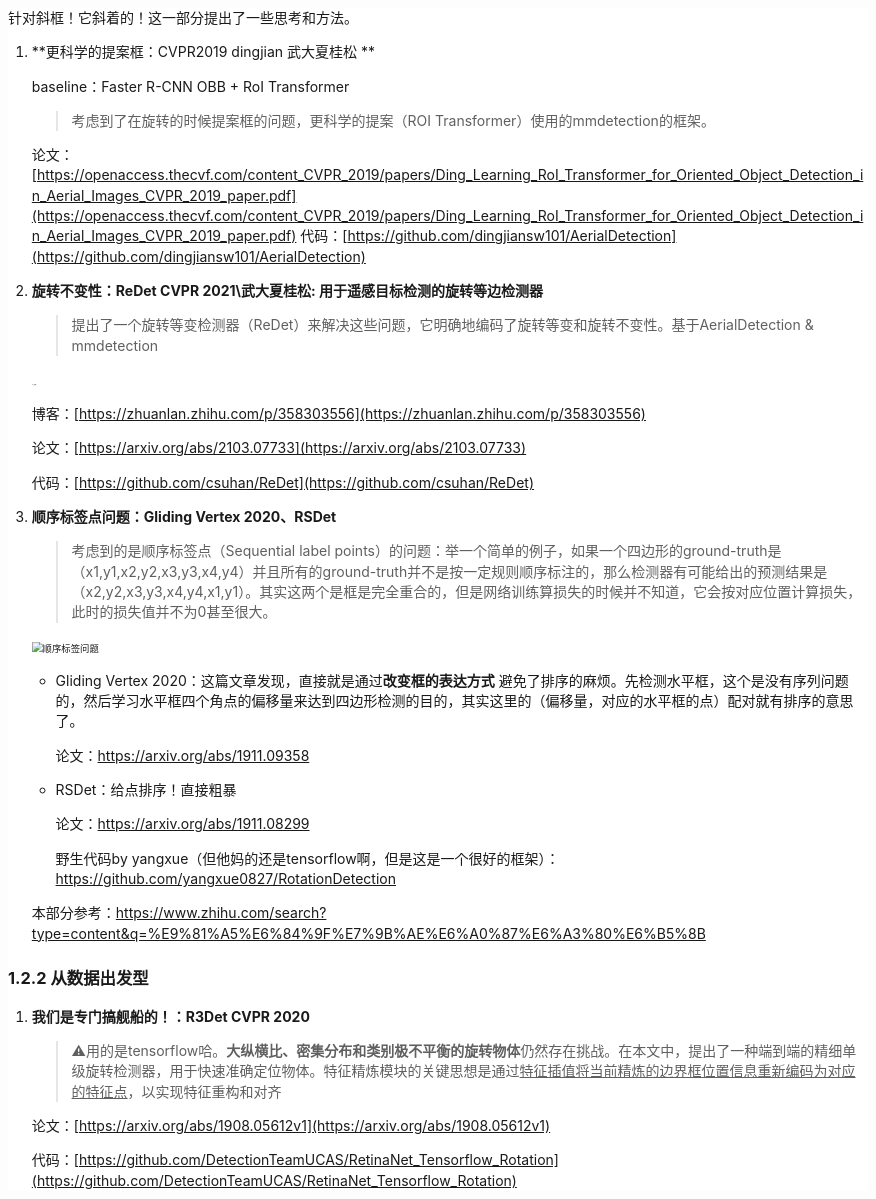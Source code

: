 针对斜框！它斜着的！这一部分提出了一些思考和方法。

1. **更科学的提案框：CVPR2019 dingjian 武大夏桂松 **

   baseline：Faster R-CNN OBB + RoI Transformer

   > 考虑到了在旋转的时候提案框的问题，更科学的提案（ROI Transformer）使用的mmdetection的框架。

   论文：[https://openaccess.thecvf.com/content_CVPR_2019/papers/Ding_Learning_RoI_Transformer_for_Oriented_Object_Detection_in_Aerial_Images_CVPR_2019_paper.pdf](https://openaccess.thecvf.com/content_CVPR_2019/papers/Ding_Learning_RoI_Transformer_for_Oriented_Object_Detection_in_Aerial_Images_CVPR_2019_paper.pdf)
   代码：[https://github.com/dingjiansw101/AerialDetection](https://github.com/dingjiansw101/AerialDetection)

2. **旋转不变性：ReDet CVPR 2021\武大夏桂松: 用于遥感目标检测的旋转等边检测器**

   > 提出了一个旋转等变检测器（ReDet）来解决这些问题，它明确地编码了旋转等变和旋转不变性。基于AerialDetection & mmdetection

   <img src="https://i.loli.net/2021/07/20/Cn1lT2Mo3Wyatf7.png" alt="架构" style="zoom: 10%;" />

   博客：[https://zhuanlan.zhihu.com/p/358303556](https://zhuanlan.zhihu.com/p/358303556)

   论文：[https://arxiv.org/abs/2103.07733](https://arxiv.org/abs/2103.07733)

   代码：[https://github.com/csuhan/ReDet](https://github.com/csuhan/ReDet)

3. **顺序标签点问题：Gliding Vertex 2020、RSDet** 

   > 考虑到的是顺序标签点（Sequential label points）的问题：举一个简单的例子，如果一个四边形的ground-truth是（x1,y1,x2,y2,x3,y3,x4,y4）并且所有的ground-truth并不是按一定规则顺序标注的，那么检测器有可能给出的预测结果是（x2,y2,x3,y3,x4,y4,x1,y1）。其实这两个是框是完全重合的，但是网络训练算损失的时候并不知道，它会按对应位置计算损失，此时的损失值并不为0甚至很大。

   <img src="https://pic4.zhimg.com/v2-deb5da8837c84b973a3e9c708bf0d8d7_b.jpg" alt="顺序标签问题" style="zoom: 67%;" />

   * Gliding Vertex 2020：这篇文章发现，直接就是通过**改变框的表达方式** 避免了排序的麻烦。先检测水平框，这个是没有序列问题的，然后学习水平框四个角点的偏移量来达到四边形检测的目的，其实这里的（偏移量，对应的水平框的点）配对就有排序的意思了。

     论文：https://arxiv.org/abs/1911.09358

   * RSDet：给点排序！直接粗暴

     论文：https://arxiv.org/abs/1911.08299

     野生代码by yangxue（但他妈的还是tensorflow啊，但是这是一个很好的框架）：https://github.com/yangxue0827/RotationDetection

   本部分参考：https://www.zhihu.com/search?type=content&q=%E9%81%A5%E6%84%9F%E7%9B%AE%E6%A0%87%E6%A3%80%E6%B5%8B

### 1.2.2 从数据出发型

1. **我们是专门搞舰船的！：R3Det CVPR 2020**

   > ⚠用的是tensorflow哈。**大纵横比、密集分布和类别极不平衡的旋转物体**仍然存在挑战。在本文中，提出了一种端到端的精细单级旋转检测器，用于快速准确定位物体。特征精炼模块的关键思想是通过<u>特征插值将当前精炼的边界框位置信息重新编码为对应的特征点</u>，以实现特征重构和对齐

   论文：[https://arxiv.org/abs/1908.05612v1](https://arxiv.org/abs/1908.05612v1)

   代码：[https://github.com/DetectionTeamUCAS/RetinaNet_Tensorflow_Rotation](https://github.com/DetectionTeamUCAS/RetinaNet_Tensorflow_Rotation)
